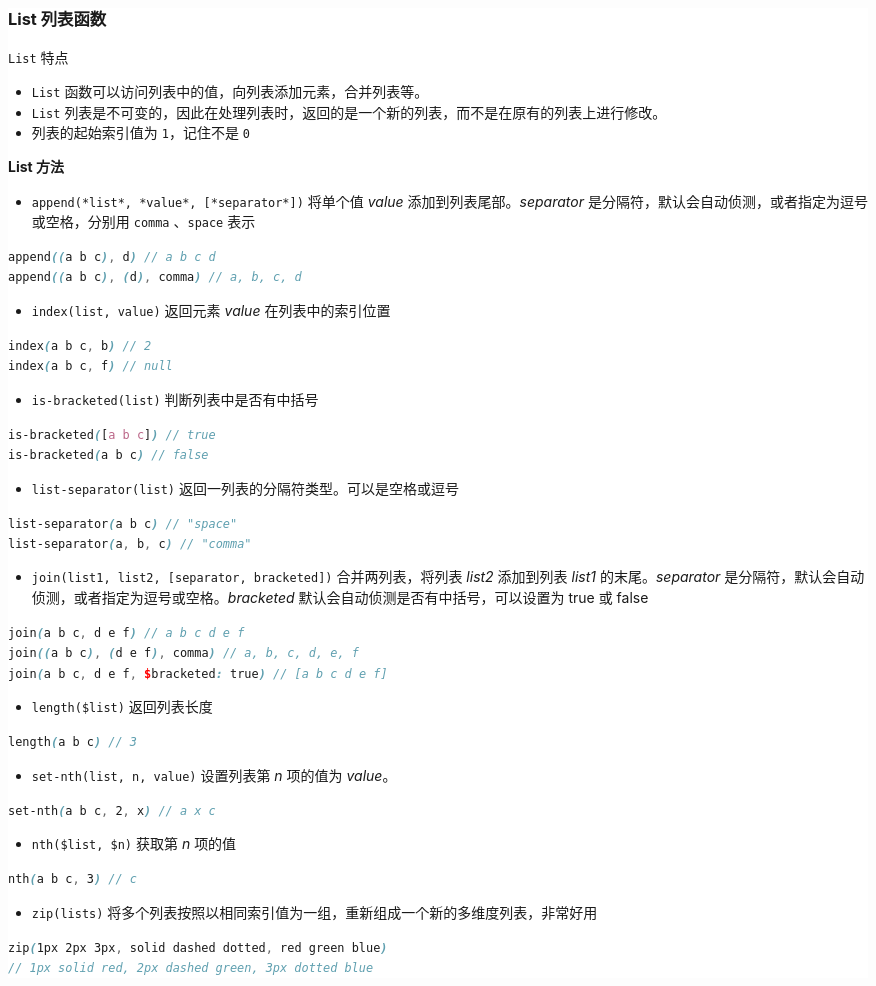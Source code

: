 ### List 列表函数

`List` 特点
- `List` 函数可以访问列表中的值，向列表添加元素，合并列表等。
- `List` 列表是不可变的，因此在处理列表时，返回的是一个新的列表，而不是在原有的列表上进行修改。
- 列表的起始索引值为 `1`，记住不是 `0`

**List 方法**

- `append(*list*, *value*, [*separator*])` 将单个值 *value* 添加到列表尾部。*separator* 是分隔符，默认会自动侦测，或者指定为逗号或空格，分别用 `comma` 、`space` 表示
```scss
append((a b c), d) // a b c d 
append((a b c), (d), comma) // a, b, c, d
```

- `index(list, value)` 返回元素 *value* 在列表中的索引位置
```scss
index(a b c, b) // 2 
index(a b c, f) // null
```

- `is-bracketed(list)` 判断列表中是否有中括号
```scss
is-bracketed([a b c]) // true 
is-bracketed(a b c) // false
```

- `list-separator(list)` 返回一列表的分隔符类型。可以是空格或逗号
```scss
list-separator(a b c) // "space"
list-separator(a, b, c) // "comma"
```

- `join(list1, list2, [separator, bracketed])` 合并两列表，将列表 *list2* 添加到列表 *list1* 的末尾。*separator* 是分隔符，默认会自动侦测，或者指定为逗号或空格。*bracketed* 默认会自动侦测是否有中括号，可以设置为 true 或 false
```scss
join(a b c, d e f) // a b c d e f 
join((a b c), (d e f), comma) // a, b, c, d, e, f 
join(a b c, d e f, $bracketed: true) // [a b c d e f]
```

- `length($list)` 返回列表长度
```scss
length(a b c) // 3
```

- `set-nth(list, n, value)` 设置列表第 *n* 项的值为 *value*。
```scss
set-nth(a b c, 2, x) // a x c
```

- `nth($list, $n)` 获取第 *n* 项的值
```scss
nth(a b c, 3) // c
```

- `zip(lists)` 将多个列表按照以相同索引值为一组，重新组成一个新的多维度列表，非常好用
```scss
zip(1px 2px 3px, solid dashed dotted, red green blue) 
// 1px solid red, 2px dashed green, 3px dotted blue
```
